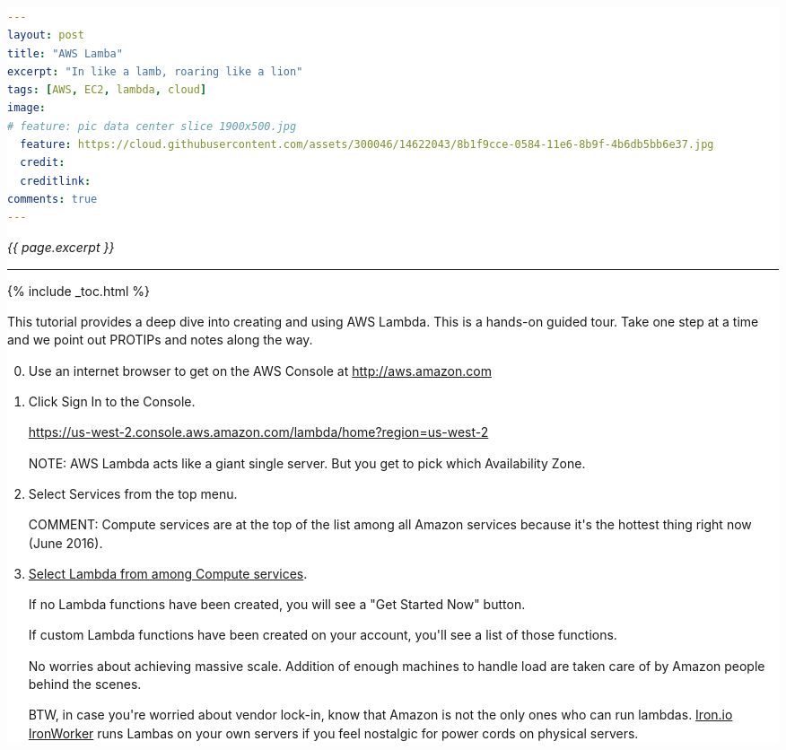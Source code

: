 ```yaml
---
layout: post
title: "AWS Lamba"
excerpt: "In like a lamb, roaring like a lion"
tags: [AWS, EC2, lambda, cloud]
image:
# feature: pic data center slice 1900x500.jpg
  feature: https://cloud.githubusercontent.com/assets/300046/14622043/8b1f9cce-0584-11e6-8b9f-4b6db5bb6e37.jpg
  credit: 
  creditlink: 
comments: true
---
```

<i>{{ page.excerpt }}</i>
<hr />

{% include _toc.html %}

This tutorial provides a deep dive into creating and using AWS Lambda.
This is a hands-on guided tour. 
Take one step at a time and we point out PROTIPs and notes along the way.

0. Use an internet browser to get on the AWS Console at <a target="_blank" href="http://aws.amazon.com/">
   http://aws.amazon.com</a>

0. Click Sign In to the Console.

   <a target="_blank" href="https://us-west-2.console.aws.amazon.com/lambda/home?region=us-west-2">
   https://us-west-2.console.aws.amazon.com/lambda/home?region=us-west-2</a>

   NOTE: AWS Lambda acts like a giant single server.
   But you get to pick which Availability Zone.


0. Select Services from the top menu.

   <amp-img width="650" alt="lambda services 2016-06-03 959x124" src="https://cloud.githubusercontent.com/assets/300046/15784793/5d0342ee-2971-11e6-97e0-a4ac79fe7818.jpg"></amp-img>

   COMMENT: Compute services are at the top of the list among all Amazon services because it's the hottest thing right now (June 2016).

0. <a target="_blank" href="https://us-west-2.console.aws.amazon.com/lambda/home?region=us-west-2">
   Select Lambda from among Compute services</a>.

   If no Lambda functions have been created, you will see a "Get Started Now" button.

   If custom Lambda functions have been created on your account, you'll see a list of those functions.

   No worries about achieving massive scale.
   Addition of enough machines to handle load are taken care of by Amazon people behind the scenes.

   BTW, in case you're worried about vendor lock-in, know that Amazon is not the only ones who can run lambdas.
   <a target="_blank" href="https://www.iron.io/platform/ironworker/">
   Iron.io IronWorker</a> 
   runs Lambas on your own servers if you feel nostalgic for power cords on physical servers.
